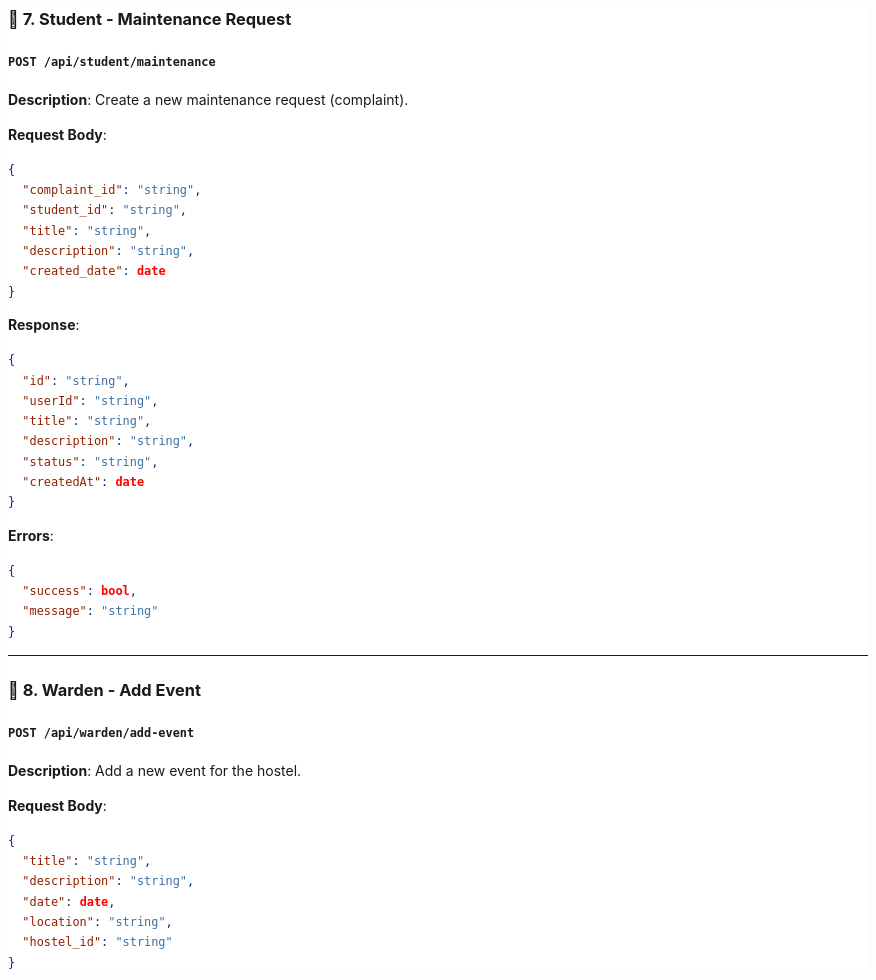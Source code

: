 ### 📂 **7. Student - Maintenance Request**

#### `POST /api/student/maintenance`

**Description**: Create a new maintenance request (complaint).

**Request Body**:
```json
{
  "complaint_id": "string",
  "student_id": "string",
  "title": "string",
  "description": "string",
  "created_date": date
}
```

**Response**:
```json
{
  "id": "string",
  "userId": "string",
  "title": "string",
  "description": "string",
  "status": "string",
  "createdAt": date
}
```
**Errors**:
```json
{
  "success": bool,
  "message": "string"
}
```

---

### 📂 **8. Warden - Add Event**

#### `POST /api/warden/add-event`

**Description**: Add a new event for the hostel.

**Request Body**:
```json
{ 
  "title": "string", 
  "description": "string", 
  "date": date,
  "location": "string", 
  "hostel_id": "string"
}
```
